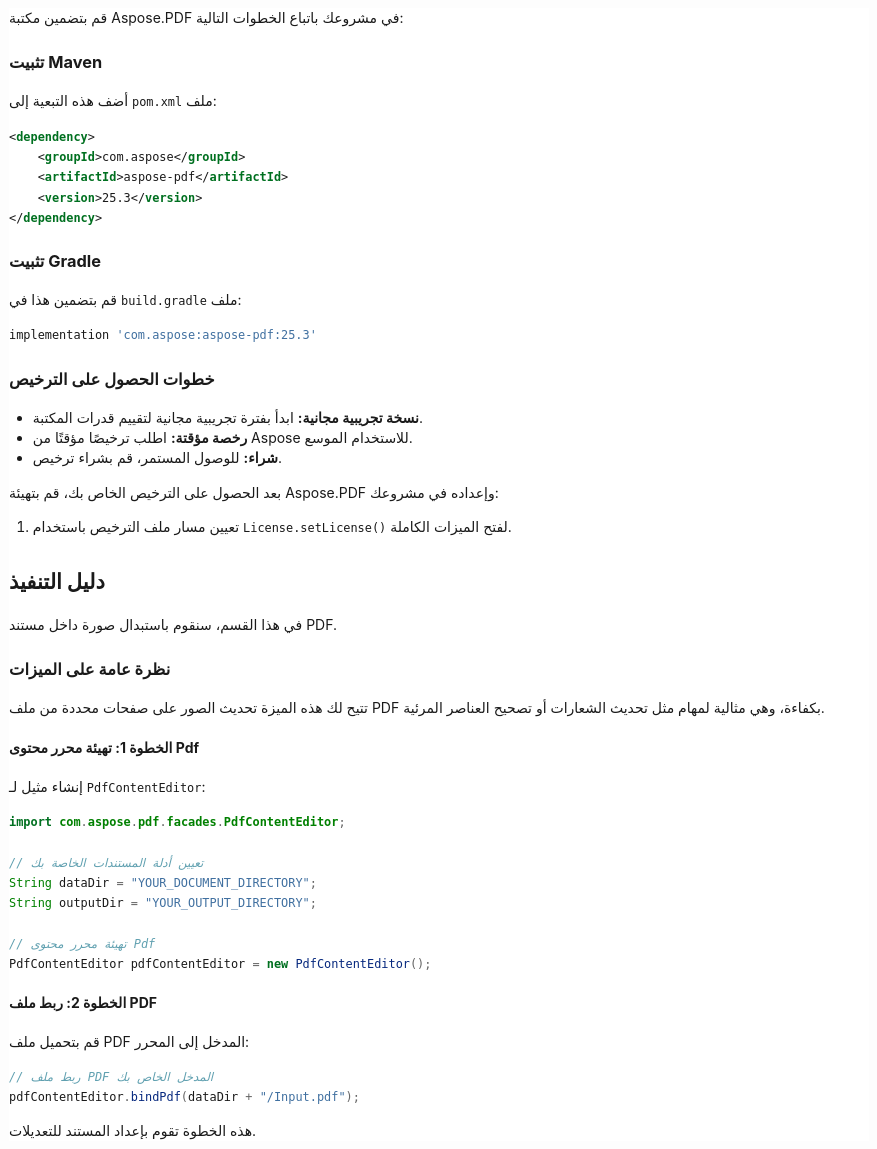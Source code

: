 قم بتضمين مكتبة Aspose.PDF في مشروعك باتباع الخطوات التالية:

### تثبيت Maven
أضف هذه التبعية إلى `pom.xml` ملف:
```xml
<dependency>
    <groupId>com.aspose</groupId>
    <artifactId>aspose-pdf</artifactId>
    <version>25.3</version>
</dependency>
```

### تثبيت Gradle
قم بتضمين هذا في `build.gradle` ملف:
```gradle
implementation 'com.aspose:aspose-pdf:25.3'
```

### خطوات الحصول على الترخيص
- **نسخة تجريبية مجانية:** ابدأ بفترة تجريبية مجانية لتقييم قدرات المكتبة.
- **رخصة مؤقتة:** اطلب ترخيصًا مؤقتًا من Aspose للاستخدام الموسع.
- **شراء:** للوصول المستمر، قم بشراء ترخيص.

بعد الحصول على الترخيص الخاص بك، قم بتهيئة Aspose.PDF وإعداده في مشروعك:
1. تعيين مسار ملف الترخيص باستخدام `License.setLicense()` لفتح الميزات الكاملة.

## دليل التنفيذ

في هذا القسم، سنقوم باستبدال صورة داخل مستند PDF.

### نظرة عامة على الميزات
تتيح لك هذه الميزة تحديث الصور على صفحات محددة من ملف PDF بكفاءة، وهي مثالية لمهام مثل تحديث الشعارات أو تصحيح العناصر المرئية.

#### الخطوة 1: تهيئة محرر محتوى Pdf
إنشاء مثيل لـ `PdfContentEditor`:
```java
import com.aspose.pdf.facades.PdfContentEditor;

// تعيين أدلة المستندات الخاصة بك
String dataDir = "YOUR_DOCUMENT_DIRECTORY";
String outputDir = "YOUR_OUTPUT_DIRECTORY";

// تهيئة محرر محتوى Pdf
PdfContentEditor pdfContentEditor = new PdfContentEditor();
```

#### الخطوة 2: ربط ملف PDF
قم بتحميل ملف PDF المدخل إلى المحرر:
```java
// ربط ملف PDF المدخل الخاص بك
pdfContentEditor.bindPdf(dataDir + "/Input.pdf");
```
هذه الخطوة تقوم بإعداد المستند للتعديلات.
